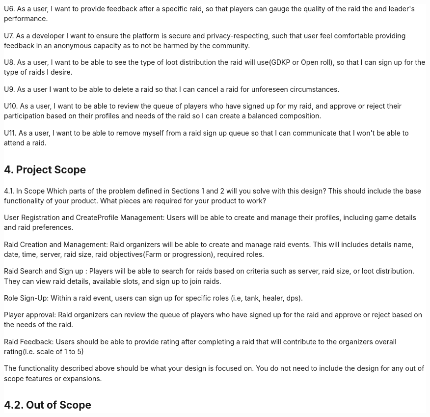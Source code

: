 U6. As a user, I want to provide feedback after a specific raid, so that players can gauge the quality 
of the raid the and leader's performance.

U7. As a developer I want to ensure the platform is secure and privacy-respecting, such that user feel comfortable 
providing feedback in an anonymous capacity as to not be harmed by the community.

U8. As a user, I want to be able to see the type of loot distribution the raid will use(GDKP or Open roll),
so that I can 
sign up for the type of raids I desire.

U9. As a user I want to be able to delete a raid so that I can cancel a raid for unforeseen circumstances.

U10. As a user, I want to be able to review the queue of players who have signed up for my raid, and approve or reject their participation based on their profiles and needs of the raid so I can create a balanced composition.

U11. As a user, I want to be able to remove myself from a raid sign up queue so that I can communicate that I won't be able to attend a raid.




## 4. Project Scope

4.1. In Scope
Which parts of the problem defined in Sections 1 and 2 will you solve with this design? This should include the base functionality of your product. What pieces are required for your product to work?

User Registration and CreateProfile Management:  Users will be able to create and manage their profiles, including game 
details and raid preferences.

Raid Creation and Management: Raid organizers will be able to create and manage raid events.  This will includes 
details name, date, time, server, raid size, raid objectives(Farm or progression), required roles.

Raid Search and Sign up :  Players will be able to search for raids based on criteria such as server, raid size, or 
loot distribution.  They can view raid details, available slots, and sign up to join raids.

Role Sign-Up:  Within a raid event, users can sign up for specific roles (i.e, tank, healer, dps).

Player approval:  Raid organizers can review the queue of players who have signed up for the raid and approve or 
reject based on the needs of the raid.

Raid Feedback: Users should be able to provide rating after completing a raid that will contribute to the organizers 
overall rating(i.e. scale of 1 to 5)

The functionality described above should be what your design is focused on. You do not need to include the design for any out of scope features or expansions.

## 4.2. Out of Scope
